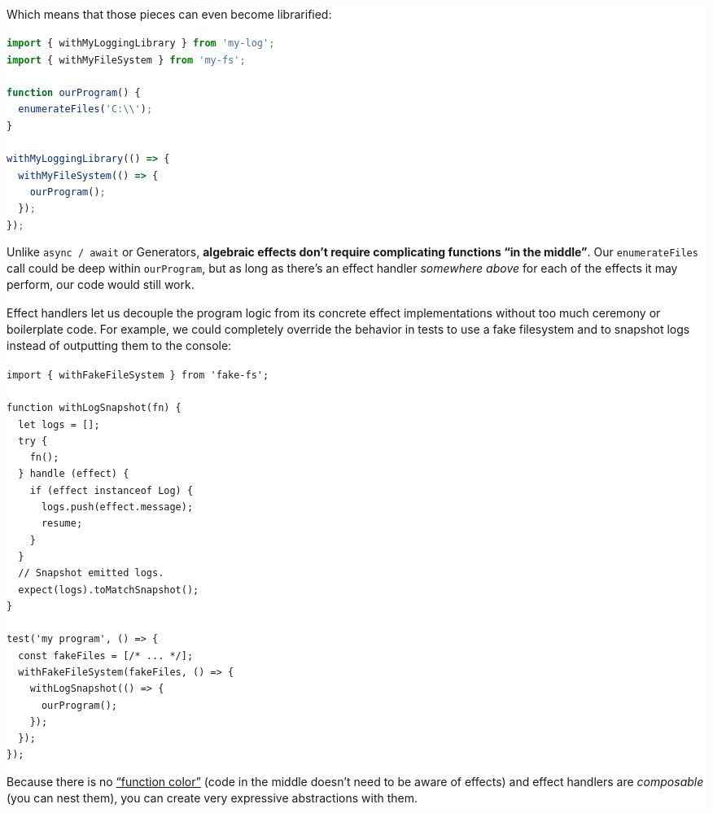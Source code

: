 Which means that those pieces can even become librarified:

```jsx
import { withMyLoggingLibrary } from 'my-log';
import { withMyFileSystem } from 'my-fs';

function ourProgram() {
  enumerateFiles('C:\\');
}

withMyLoggingLibrary(() => {
  withMyFileSystem(() => {
    ourProgram();
  });
});
```

Unlike `async / await` or Generators, **algebraic effects don’t require complicating functions “in the middle”**. Our `enumerateFiles` call could be deep within `ourProgram`, but as long as there’s an effect handler *somewhere above* for each of the effects it may perform, our code would still work.

Effect handlers let us decouple the program logic from its concrete effect implementations without too much ceremony or boilerplate code. For example, we could completely override the behavior in tests to use a fake filesystem and to snapshot logs instead of outputting them to the console:

```jsx{19-23}
import { withFakeFileSystem } from 'fake-fs';

function withLogSnapshot(fn) {
  let logs = [];
  try {
  	fn();
  } handle (effect) {
  	if (effect instanceof Log) {
  	  logs.push(effect.message);
  	  resume;
  	}
  }
  // Snapshot emitted logs.
  expect(logs).toMatchSnapshot();
}

test('my program', () => {
  const fakeFiles = [/* ... */];
  withFakeFileSystem(fakeFiles, () => {
  	withLogSnapshot(() => {
	  ourProgram();
  	});
  });
});
```

Because there is no [“function color”](https://journal.stuffwithstuff.com/2015/02/01/what-color-is-your-function/) (code in the middle doesn’t need to be aware of effects) and effect handlers are *composable* (you can nest them), you can create very expressive abstractions with them.
